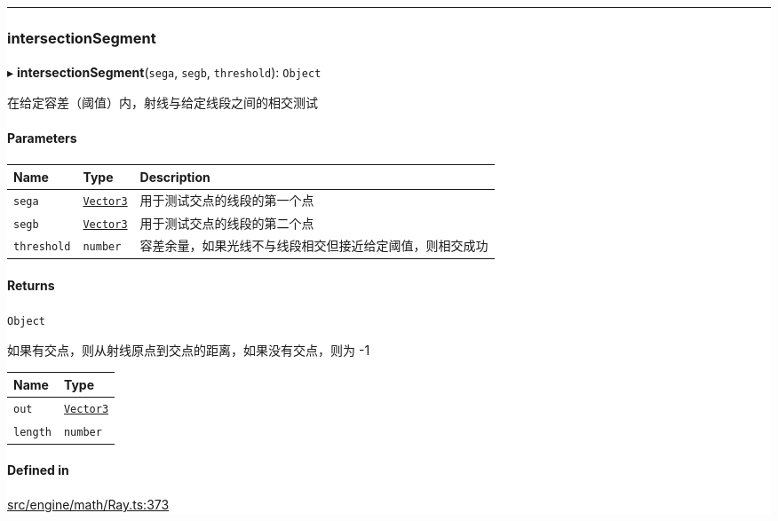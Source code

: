 ___

### intersectionSegment

▸ **intersectionSegment**(`sega`, `segb`, `threshold`): `Object`

在给定容差（阈值）内，射线与给定线段之间的相交测试

#### Parameters

| Name | Type | Description |
| :------ | :------ | :------ |
| `sega` | [`Vector3`](Vector3.md) | 用于测试交点的线段的第一个点 |
| `segb` | [`Vector3`](Vector3.md) | 用于测试交点的线段的第二个点 |
| `threshold` | `number` | 容差余量，如果光线不与线段相交但接近给定阈值，则相交成功 |

#### Returns

`Object`

如果有交点，则从射线原点到交点的距离，如果没有交点，则为 -1

| Name | Type |
| :------ | :------ |
| `out` | [`Vector3`](Vector3.md) |
| `length` | `number` |

#### Defined in

[src/engine/math/Ray.ts:373](https://github.com/Orillusion/orillusion/blob/main/src/engine/math/Ray.ts#L373)
